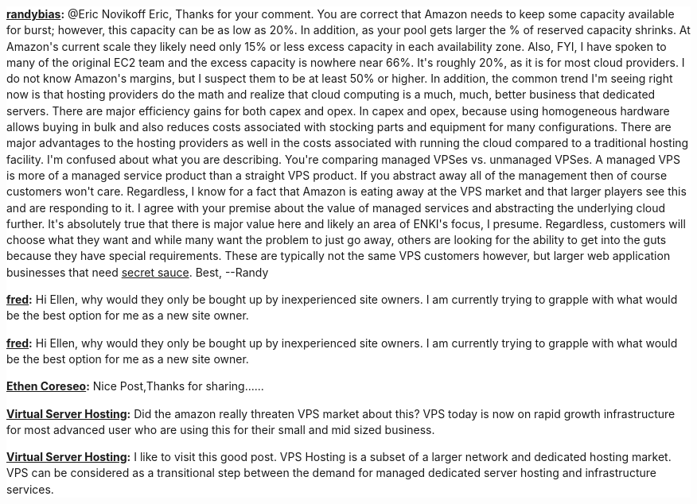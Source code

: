 **[randybias](#181 "2009-07-31 17:30:30"):** @Eric Novikoff Eric, Thanks for your comment. You are correct that Amazon needs to keep some capacity available for burst; however, this capacity can be as low as 20%. In addition, as your pool gets larger the % of reserved capacity shrinks. At Amazon's current scale they likely need only 15% or less excess capacity in each availability zone. Also, FYI, I have spoken to many of the original EC2 team and the excess capacity is nowhere near 66%. It's roughly 20%, as it is for most cloud providers. I do not know Amazon's margins, but I suspect them to be at least 50% or higher. In addition, the common trend I'm seeing right now is that hosting providers do the math and realize that cloud computing is a much, much, better business that dedicated servers. There are major efficiency gains for both capex and opex. In capex and opex, because using homogeneous hardware allows buying in bulk and also reduces costs associated with stocking parts and equipment for many configurations. There are major advantages to the hosting providers as well in the costs associated with running the cloud compared to a traditional hosting facility. I'm confused about what you are describing. You're comparing managed VPSes vs. unmanaged VPSes. A managed VPS is more of a managed service product than a straight VPS product. If you abstract away all of the management then of course customers won't care. Regardless, I know for a fact that Amazon is eating away at the VPS market and that larger players see this and are responding to it. I agree with your premise about the value of managed services and abstracting the underlying cloud further. It's absolutely true that there is major value here and likely an area of ENKI's focus, I presume. Regardless, customers will choose what they want and while many want the problem to just go away, others are looking for the ability to get into the guts because they have special requirements. These are typically not the same VPS customers however, but larger web application businesses that need [secret sauce](http://cloudscaling.com/blog/cloud-applications/the-secret-sauce-problem). Best, \--Randy

**[fred](#182 "2010-01-29 05:55:54"):** Hi Ellen, why would they only be bought up by inexperienced site owners. I am currently trying to grapple with what would be the best option for me as a new site owner.

**[fred](#2154 "2010-01-29 06:55:00"):** Hi Ellen, why would they only be bought up by inexperienced site owners. I am currently trying to grapple with what would be the best option for me as a new site owner.

**[Ethen Coreseo](#3064 "2011-09-06 04:44:00"):** Nice Post,Thanks for sharing......

**[Virtual Server Hosting](#3123 "2012-01-04 08:46:00"):** Did the amazon really threaten VPS market about this? VPS today is now on rapid growth infrastructure for most advanced user who are using this for their small and mid sized business.

**[Virtual Server Hosting](#3135 "2012-02-09 11:24:00"):** I like to visit this good post. VPS Hosting is a subset of a larger network and dedicated hosting market. VPS can be considered as a transitional step between the demand for managed dedicated server hosting and infrastructure services.

